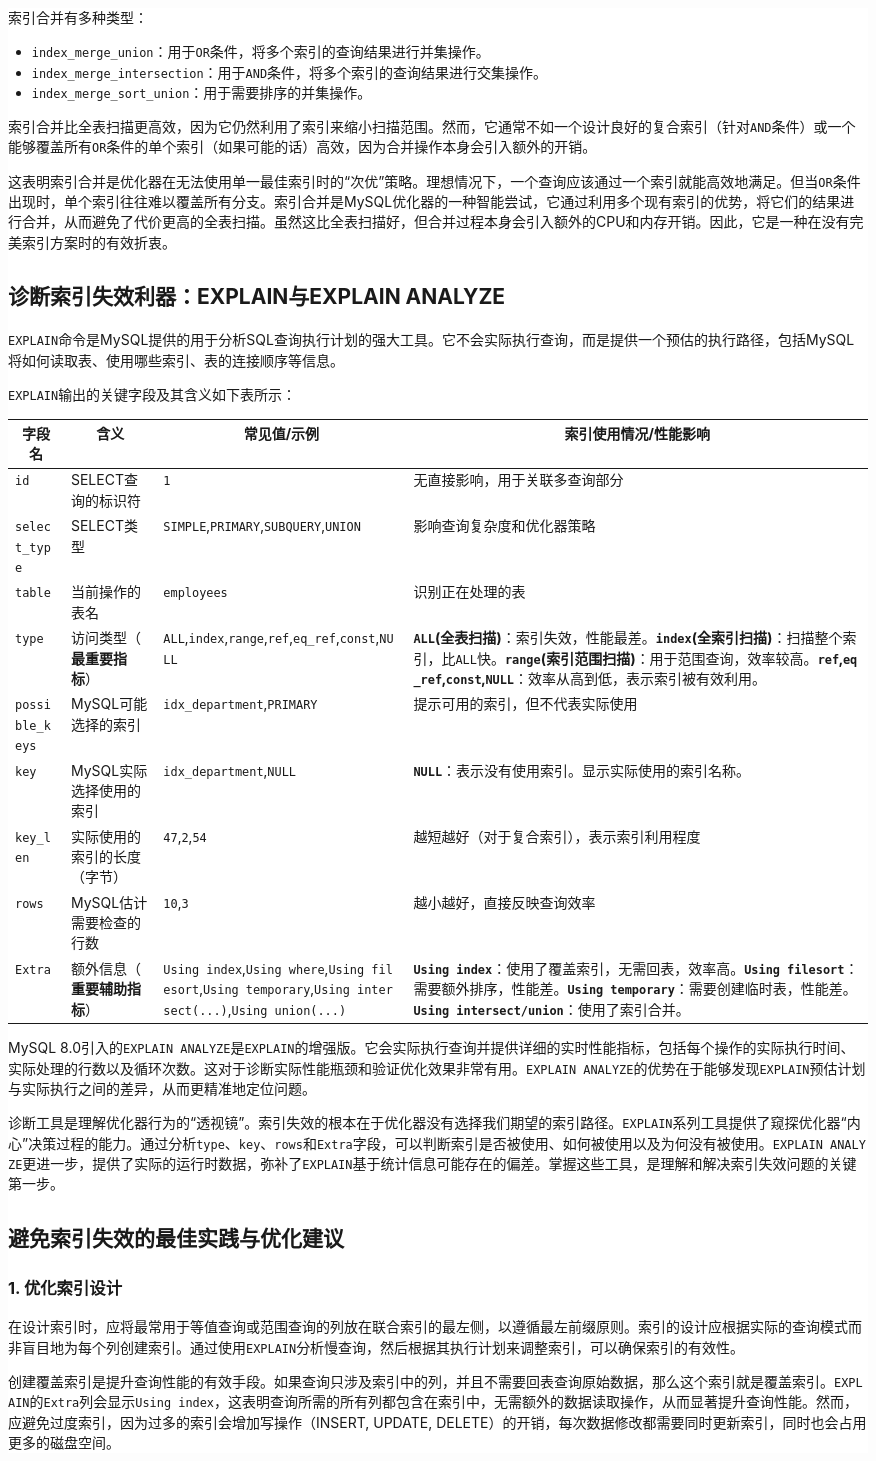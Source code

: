 索引合并有多种类型：

* `index_merge_union`：用于`OR`条件，将多个索引的查询结果进行并集操作。
* `index_merge_intersection`：用于`AND`条件，将多个索引的查询结果进行交集操作。
* `index_merge_sort_union`：用于需要排序的并集操作。

索引合并比全表扫描更高效，因为它仍然利用了索引来缩小扫描范围。然而，它通常不如一个设计良好的复合索引（针对`AND`条件）或一个能够覆盖所有`OR`条件的单个索引（如果可能的话）高效，因为合并操作本身会引入额外的开销。

这表明索引合并是优化器在无法使用单一最佳索引时的“次优”策略。理想情况下，一个查询应该通过一个索引就能高效地满足。但当`OR`条件出现时，单个索引往往难以覆盖所有分支。索引合并是MySQL优化器的一种智能尝试，它通过利用多个现有索引的优势，将它们的结果进行合并，从而避免了代价更高的全表扫描。虽然这比全表扫描好，但合并过程本身会引入额外的CPU和内存开销。因此，它是一种在没有完美索引方案时的有效折衷。

## 诊断索引失效利器：EXPLAIN与EXPLAIN ANALYZE

`EXPLAIN`命令是MySQL提供的用于分析SQL查询执行计划的强大工具。它不会实际执行查询，而是提供一个预估的执行路径，包括MySQL将如何读取表、使用哪些索引、表的连接顺序等信息。

`EXPLAIN`输出的关键字段及其含义如下表所示：

| 字段名              | 含义                              | 常见值/示例                                                                                                                      | 索引使用情况/性能影响                                                                                                                                                                                                                                                   |
| --------------------- | ----------------------------------- | ---------------------------------------------------------------------------------------------------------------------------------- | ------------------------------------------------------------------------------------------------------------------------------------------------------------------------------------------------------------------------------------------------------------------------- |
| `id`            | SELECT查询的标识符                | `1`                                                                                                                          | 无直接影响，用于关联多查询部分                                                                                                                                                                                                                                          |
| `select_type`   | SELECT类型                        | `SIMPLE`,`PRIMARY`,`SUBQUERY`,`UNION`                                                                            | 影响查询复杂度和优化器策略                                                                                                                                                                                                                                              |
| `table`         | 当前操作的表名                    | `employees`                                                                                                                  | 识别正在处理的表                                                                                                                                                                                                                                                        |
| `type`          | 访问类型（​**最重要指标**​）   | `ALL`,`index`,`range`,`ref`,`eq_ref`,`const`,`NULL`                                                  | ​**`ALL`(全表扫描)**​：索引失效，性能最差。​**`index`(全索引扫描)**​：扫描整个索引，比`ALL`快。​**`range`(索引范围扫描)**​：用于范围查询，效率较高。​**`ref`,`eq_ref`,`const`,`NULL`**​：效率从高到低，表示索引被有效利用。 |
| `possible_keys` | MySQL可能选择的索引               | `idx_department`,`PRIMARY`                                                                                               | 提示可用的索引，但不代表实际使用                                                                                                                                                                                                                                        |
| `key`           | MySQL实际选择使用的索引           | `idx_department`,`NULL`                                                                                                  | ​**`NULL`**​：表示没有使用索引。显示实际使用的索引名称。                                                                                                                                                                                                         |
| `key_len`       | 实际使用的索引的长度（字节）      | `47`,`2`,`54`                                                                                                        | 越短越好（对于复合索引），表示索引利用程度                                                                                                                                                                                                                              |
| `rows`          | MySQL估计需要检查的行数           | `10`,`3`                                                                                                                 | 越小越好，直接反映查询效率                                                                                                                                                                                                                                              |
| `Extra`         | 额外信息（​**重要辅助指标**​） | `Using index`,`Using where`,`Using filesort`,`Using temporary`,`Using intersect(...)`,`Using union(...)` | ​**`Using index`**​：使用了覆盖索引，无需回表，效率高。​**`Using filesort`**​：需要额外排序，性能差。​**`Using temporary`**​：需要创建临时表，性能差。​**`Using intersect/union`**​：使用了索引合并。                                       |

MySQL 8.0引入的`EXPLAIN ANALYZE`是`EXPLAIN`的增强版。它会实际执行查询并提供详细的实时性能指标，包括每个操作的实际执行时间、实际处理的行数以及循环次数。这对于诊断实际性能瓶颈和验证优化效果非常有用。`EXPLAIN ANALYZE`的优势在于能够发现`EXPLAIN`预估计划与实际执行之间的差异，从而更精准地定位问题。

诊断工具是理解优化器行为的“透视镜”。索引失效的根本在于优化器没有选择我们期望的索引路径。`EXPLAIN`系列工具提供了窥探优化器“内心”决策过程的能力。通过分析`type`、`key`、`rows`和`Extra`字段，可以判断索引是否被使用、如何被使用以及为何没有被使用。`EXPLAIN ANALYZE`更进一步，提供了实际的运行时数据，弥补了`EXPLAIN`基于统计信息可能存在的偏差。掌握这些工具，是理解和解决索引失效问题的关键第一步。

## 避免索引失效的最佳实践与优化建议

### 1. 优化索引设计

在设计索引时，应将最常用于等值查询或范围查询的列放在联合索引的最左侧，以遵循最左前缀原则。索引的设计应根据实际的查询模式而非盲目地为每个列创建索引。通过使用`EXPLAIN`分析慢查询，然后根据其执行计划来调整索引，可以确保索引的有效性。

创建覆盖索引是提升查询性能的有效手段。如果查询只涉及索引中的列，并且不需要回表查询原始数据，那么这个索引就是覆盖索引。`EXPLAIN`的`Extra`列会显示`Using index`，这表明查询所需的所有列都包含在索引中，无需额外的数据读取操作，从而显著提升查询性能。然而，应避免过度索引，因为过多的索引会增加写操作（INSERT, UPDATE, DELETE）的开销，每次数据修改都需要同时更新索引，同时也会占用更多的磁盘空间。
